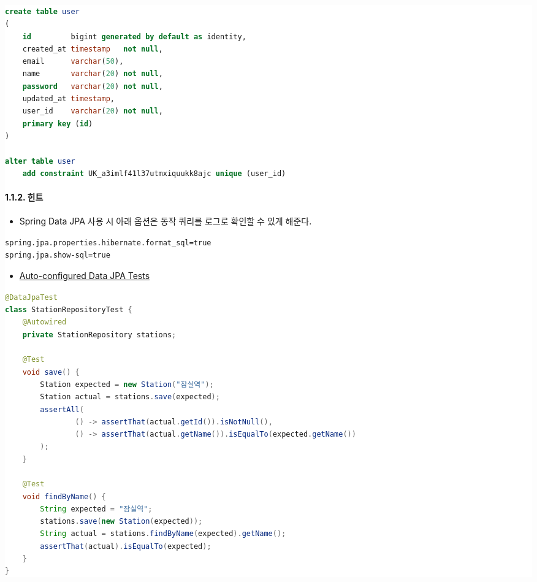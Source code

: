 ```sql
create table user
(
    id         bigint generated by default as identity,
    created_at timestamp   not null,
    email      varchar(50),
    name       varchar(20) not null,
    password   varchar(20) not null,
    updated_at timestamp,
    user_id    varchar(20) not null,
    primary key (id)
)

alter table user
    add constraint UK_a3imlf41l37utmxiquukk8ajc unique (user_id)

```

#### 1.1.2. 힌트

- Spring Data JPA 사용 시 아래 옵션은 동작 쿼리를 로그로 확인할 수 있게 해준다.
```properties
spring.jpa.properties.hibernate.format_sql=true
spring.jpa.show-sql=true
```

- [Auto-configured Data JPA Tests](https://docs.spring.io/spring-boot/docs/current/reference/htmlsingle/#features.testing.spring-boot-applications.autoconfigured-spring-data-jpa)
```java
@DataJpaTest
class StationRepositoryTest {
    @Autowired
    private StationRepository stations;
    
    @Test
    void save() {
        Station expected = new Station("잠실역");
        Station actual = stations.save(expected);
        assertAll(
                () -> assertThat(actual.getId()).isNotNull(),
                () -> assertThat(actual.getName()).isEqualTo(expected.getName())
        );
    }

    @Test
    void findByName() {
        String expected = "잠실역";
        stations.save(new Station(expected));
        String actual = stations.findByName(expected).getName();
        assertThat(actual).isEqualTo(expected);
    }
}
```
